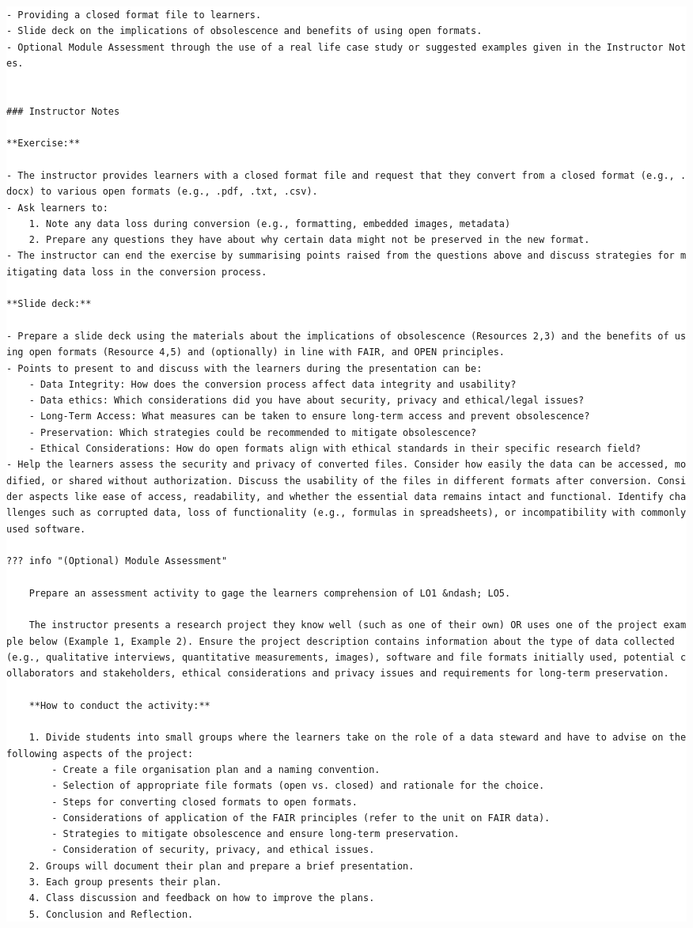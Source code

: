     - Providing a closed format file to learners.
    - Slide deck on the implications of obsolescence and benefits of using open formats.
    - Optional Module Assessment through the use of a real life case study or suggested examples given in the Instructor Notes.


    ### Instructor Notes

    **Exercise:**

    - The instructor provides learners with a closed format file and request that they convert from a closed format (e.g., .docx) to various open formats (e.g., .pdf, .txt, .csv).
    - Ask learners to:
        1. Note any data loss during conversion (e.g., formatting, embedded images, metadata)
        2. Prepare any questions they have about why certain data might not be preserved in the new format.
    - The instructor can end the exercise by summarising points raised from the questions above and discuss strategies for mitigating data loss in the conversion process.

    **Slide deck:**

    - Prepare a slide deck using the materials about the implications of obsolescence (Resources 2,3) and the benefits of using open formats (Resource 4,5) and (optionally) in line with FAIR, and OPEN principles.
    - Points to present to and discuss with the learners during the presentation can be:
        - Data Integrity: How does the conversion process affect data integrity and usability?
        - Data ethics: Which considerations did you have about security, privacy and ethical/legal issues?
        - Long-Term Access: What measures can be taken to ensure long-term access and prevent obsolescence?
        - Preservation: Which strategies could be recommended to mitigate obsolescence?
        - Ethical Considerations: How do open formats align with ethical standards in their specific research field?
    - Help the learners assess the security and privacy of converted files. Consider how easily the data can be accessed, modified, or shared without authorization. Discuss the usability of the files in different formats after conversion. Consider aspects like ease of access, readability, and whether the essential data remains intact and functional. Identify challenges such as corrupted data, loss of functionality (e.g., formulas in spreadsheets), or incompatibility with commonly used software.

    ??? info "(Optional) Module Assessment"

        Prepare an assessment activity to gage the learners comprehension of LO1 &ndash; LO5.

        The instructor presents a research project they know well (such as one of their own) OR uses one of the project example below (Example 1, Example 2). Ensure the project description contains information about the type of data collected (e.g., qualitative interviews, quantitative measurements, images), software and file formats initially used, potential collaborators and stakeholders, ethical considerations and privacy issues and requirements for long-term preservation.

        **How to conduct the activity:**

        1. Divide students into small groups where the learners take on the role of a data steward and have to advise on the following aspects of the project:
            - Create a file organisation plan and a naming convention.
            - Selection of appropriate file formats (open vs. closed) and rationale for the choice.
            - Steps for converting closed formats to open formats.
            - Considerations of application of the FAIR principles (refer to the unit on FAIR data).
            - Strategies to mitigate obsolescence and ensure long-term preservation.
            - Consideration of security, privacy, and ethical issues.
        2. Groups will document their plan and prepare a brief presentation.
        3. Each group presents their plan.
        4. Class discussion and feedback on how to improve the plans.
        5. Conclusion and Reflection.

